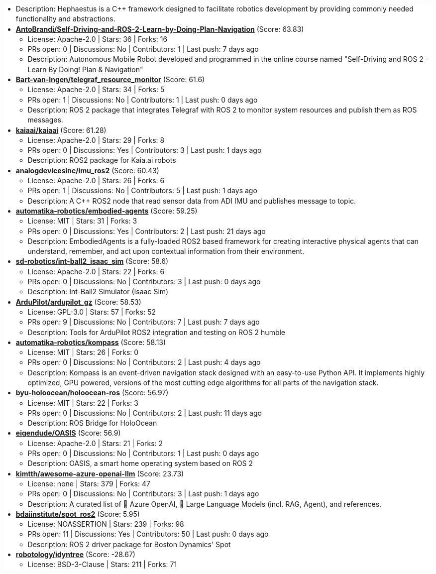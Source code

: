   - Description: Hephaestus is a C++ framework designed to facilitate robotics development by providing commonly needed functionality and abstractions.
- **[AntoBrandi/Self-Driving-and-ROS-2-Learn-by-Doing-Plan-Navigation](https://github.com/AntoBrandi/Self-Driving-and-ROS-2-Learn-by-Doing-Plan-Navigation)** (Score: 63.83)
  - License: Apache-2.0 | Stars: 36 | Forks: 16
  - PRs open: 0 | Discussions: No | Contributors: 1 | Last push: 7 days ago
  - Description: Autonomous Mobile Robot developed and programmed in the online course named "Self-Driving and ROS 2 - Learn By Doing! Plan & Navigation"
- **[Bart-van-Ingen/telegraf_resource_monitor](https://github.com/Bart-van-Ingen/telegraf_resource_monitor)** (Score: 61.6)
  - License: Apache-2.0 | Stars: 34 | Forks: 5
  - PRs open: 1 | Discussions: No | Contributors: 1 | Last push: 0 days ago
  - Description: ROS 2 package that integrates Telegraf with ROS 2 to monitor system resources and publish them as ROS messages.
- **[kaiaai/kaiaai](https://github.com/kaiaai/kaiaai)** (Score: 61.28)
  - License: Apache-2.0 | Stars: 29 | Forks: 8
  - PRs open: 0 | Discussions: Yes | Contributors: 3 | Last push: 1 days ago
  - Description: ROS2 package for Kaia.ai robots
- **[analogdevicesinc/imu_ros2](https://github.com/analogdevicesinc/imu_ros2)** (Score: 60.43)
  - License: Apache-2.0 | Stars: 26 | Forks: 6
  - PRs open: 1 | Discussions: No | Contributors: 5 | Last push: 1 days ago
  - Description: A C++ ROS2 node that read sensor data from ADI IMU and publishes message to topic.
- **[automatika-robotics/embodied-agents](https://github.com/automatika-robotics/embodied-agents)** (Score: 59.25)
  - License: MIT | Stars: 31 | Forks: 3
  - PRs open: 0 | Discussions: Yes | Contributors: 2 | Last push: 21 days ago
  - Description: EmbodiedAgents is a fully-loaded ROS2 based framework for creating interactive physical agents that can understand, remember, and act upon contextual information from their environment.
- **[sd-robotics/int-ball2_isaac_sim](https://github.com/sd-robotics/int-ball2_isaac_sim)** (Score: 58.6)
  - License: Apache-2.0 | Stars: 22 | Forks: 6
  - PRs open: 0 | Discussions: No | Contributors: 3 | Last push: 0 days ago
  - Description: Int-Ball2 Simulator (Isaac Sim)
- **[ArduPilot/ardupilot_gz](https://github.com/ArduPilot/ardupilot_gz)** (Score: 58.53)
  - License: GPL-3.0 | Stars: 57 | Forks: 52
  - PRs open: 9 | Discussions: No | Contributors: 7 | Last push: 7 days ago
  - Description: Tools for ArduPilot ROS2 integration and testing on ROS 2 humble
- **[automatika-robotics/kompass](https://github.com/automatika-robotics/kompass)** (Score: 58.13)
  - License: MIT | Stars: 26 | Forks: 0
  - PRs open: 0 | Discussions: No | Contributors: 2 | Last push: 4 days ago
  - Description: Kompass is an event-driven navigation stack designed with an easy-to-use Python API. It implements highly optimized, GPU powered, versions of the most cutting edge algorithms for all parts of the navigation stack.
- **[byu-holoocean/holoocean-ros](https://github.com/byu-holoocean/holoocean-ros)** (Score: 56.97)
  - License: MIT | Stars: 22 | Forks: 3
  - PRs open: 0 | Discussions: No | Contributors: 2 | Last push: 11 days ago
  - Description: ROS Bridge for HoloOcean
- **[eigendude/OASIS](https://github.com/eigendude/OASIS)** (Score: 56.9)
  - License: Apache-2.0 | Stars: 21 | Forks: 2
  - PRs open: 0 | Discussions: No | Contributors: 1 | Last push: 0 days ago
  - Description: OASIS, a smart home operating system based on ROS 2
- **[kimtth/awesome-azure-openai-llm](https://github.com/kimtth/awesome-azure-openai-llm)** (Score: 23.73)
  - License: none | Stars: 379 | Forks: 47
  - PRs open: 0 | Discussions: No | Contributors: 3 | Last push: 1 days ago
  - Description: A curated list of 🌌 Azure OpenAI, 🦙 Large Language Models (incl. RAG, Agent), and references.
- **[bdaiinstitute/spot_ros2](https://github.com/bdaiinstitute/spot_ros2)** (Score: 5.95)
  - License: NOASSERTION | Stars: 239 | Forks: 98
  - PRs open: 11 | Discussions: Yes | Contributors: 50 | Last push: 0 days ago
  - Description: ROS 2 driver package for Boston Dynamics' Spot
- **[robotology/idyntree](https://github.com/robotology/idyntree)** (Score: -28.67)
  - License: BSD-3-Clause | Stars: 211 | Forks: 71